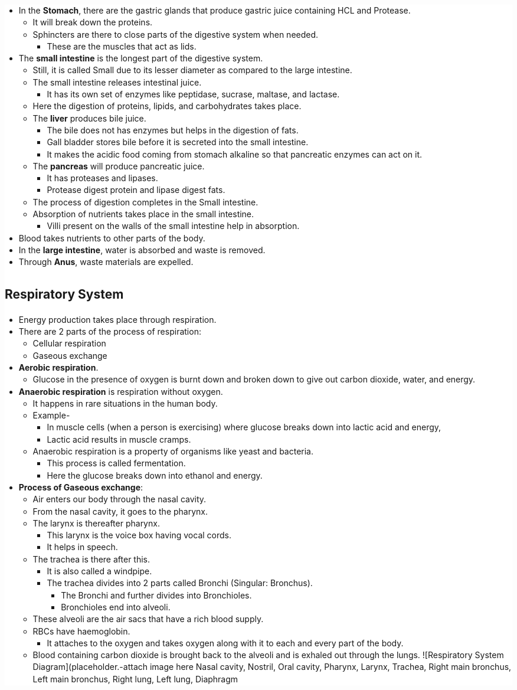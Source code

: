 - In the **Stomach**, there are the gastric glands that produce gastric juice containing HCL and Protease.
  - It will break down the proteins.
  - Sphincters are there to close parts of the digestive system when needed.
    - These are the muscles that act as lids.
- The **small intestine** is the longest part of the digestive system.
  - Still, it is called Small due to its lesser diameter as compared to the large intestine.
  - The small intestine releases intestinal juice.
    - It has its own set of enzymes like peptidase, sucrase, maltase, and lactase.
  - Here the digestion of proteins, lipids, and carbohydrates takes place.
  - The **liver** produces bile juice.
    - The bile does not has enzymes but helps in the digestion of fats.
    - Gall bladder stores bile before it is secreted into the small intestine.
    - It makes the acidic food coming from stomach alkaline so that pancreatic enzymes can act on it.
  - The **pancreas** will produce pancreatic juice.
    - It has proteases and lipases.
    - Protease digest protein and lipase digest fats.
  - The process of digestion completes in the Small intestine.
  - Absorption of nutrients takes place in the small intestine.
    - Villi present on the walls of the small intestine help in absorption.
- Blood takes nutrients to other parts of the body.
- In the **large intestine**, water is absorbed and waste is removed.
- Through **Anus**, waste materials are expelled.

## Respiratory System
- Energy production takes place through respiration.
- There are 2 parts of the process of respiration:
  - Cellular respiration
  - Gaseous exchange
- **Aerobic respiration**.
  - Glucose in the presence of oxygen is burnt down and broken down to give out carbon dioxide, water, and energy.
- **Anaerobic respiration** is respiration without oxygen.
  - It happens in rare situations in the human body.
  - Example-
    - In muscle cells (when a person is exercising) where glucose breaks down into lactic acid and energy,
    - Lactic acid results in muscle cramps.
  - Anaerobic respiration is a property of organisms like yeast and bacteria.
    - This process is called fermentation.
    - Here the glucose breaks down into ethanol and energy.
- **Process of Gaseous exchange**:
  - Air enters our body through the nasal cavity.
  - From the nasal cavity, it goes to the pharynx.
  - The larynx is thereafter pharynx.
    - This larynx is the voice box having vocal cords.
    - It helps in speech.
  - The trachea is there after this.
    - It is also called a windpipe.
    - The trachea divides into 2 parts called Bronchi (Singular: Bronchus).
      - The Bronchi and further divides into Bronchioles.
      - Bronchioles end into alveoli.
  - These alveoli are the air sacs that have a rich blood supply.
  - RBCs have haemoglobin.
    - It attaches to the oxygen and takes oxygen along with it to each and every part of the body.
  - Blood containing carbon dioxide is brought back to the alveoli and is exhaled out through the lungs.
![Respiratory System Diagram](placeholder.-attach image here
Nasal cavity, Nostril, Oral cavity, Pharynx, Larynx, Trachea, Right main bronchus, Left main bronchus, Right lung, Left lung, Diaphragm

